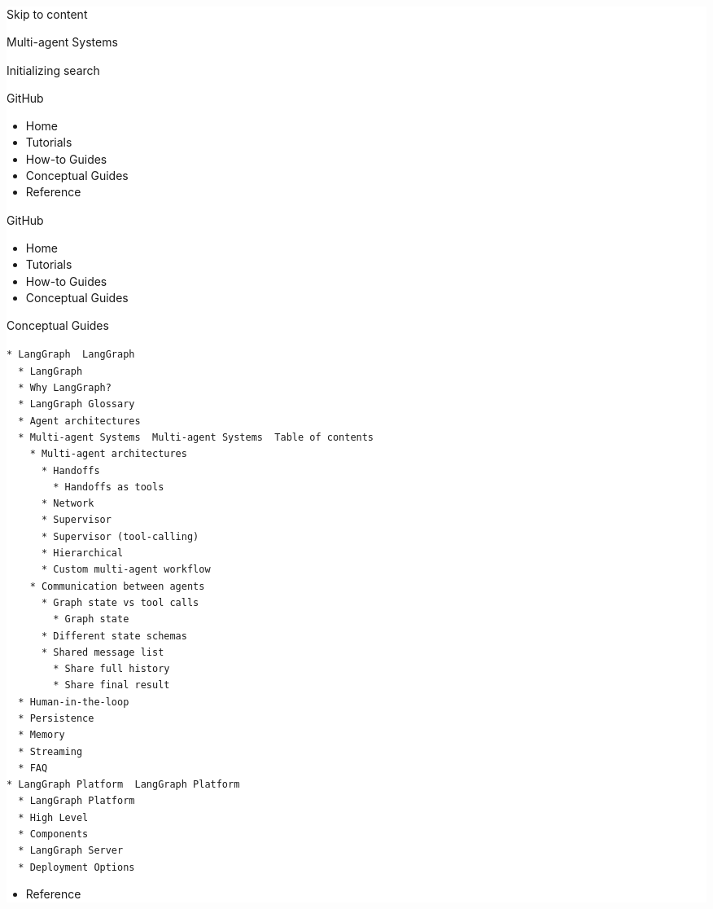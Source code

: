 Skip to content

Multi-agent Systems

Initializing search

GitHub

  * Home 
  * Tutorials 
  * How-to Guides 
  * Conceptual Guides 
  * Reference 

GitHub

  * Home 
  * Tutorials 
  * How-to Guides 
  * Conceptual Guides 

Conceptual Guides

    * LangGraph  LangGraph 
      * LangGraph 
      * Why LangGraph? 
      * LangGraph Glossary 
      * Agent architectures 
      * Multi-agent Systems  Multi-agent Systems  Table of contents 
        * Multi-agent architectures 
          * Handoffs 
            * Handoffs as tools 
          * Network 
          * Supervisor 
          * Supervisor (tool-calling) 
          * Hierarchical 
          * Custom multi-agent workflow 
        * Communication between agents 
          * Graph state vs tool calls 
            * Graph state 
          * Different state schemas 
          * Shared message list 
            * Share full history 
            * Share final result 
      * Human-in-the-loop 
      * Persistence 
      * Memory 
      * Streaming 
      * FAQ 
    * LangGraph Platform  LangGraph Platform 
      * LangGraph Platform 
      * High Level 
      * Components 
      * LangGraph Server 
      * Deployment Options 
  * Reference 
